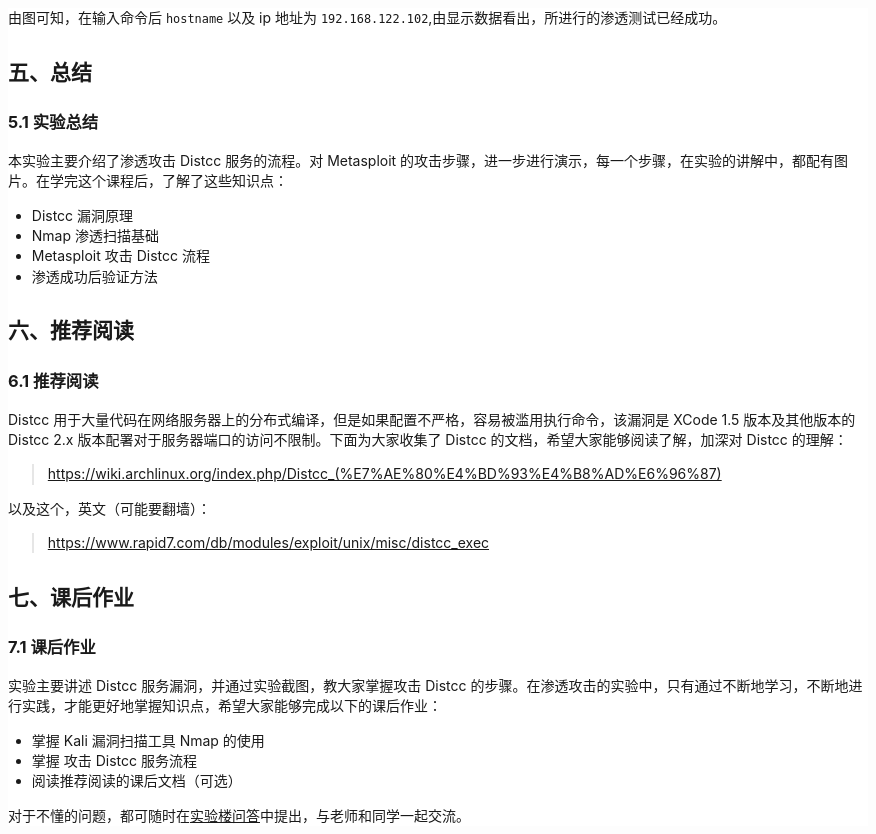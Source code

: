
由图可知，在输入命令后 `hostname` 以及 ip 地址为 `192.168.122.102`,由显示数据看出，所进行的渗透测试已经成功。


## 五、总结

### 5.1 实验总结

本实验主要介绍了渗透攻击 Distcc  服务的流程。对 Metasploit 的攻击步骤，进一步进行演示，每一个步骤，在实验的讲解中，都配有图片。在学完这个课程后，了解了这些知识点：

- Distcc 漏洞原理
- Nmap 渗透扫描基础
- Metasploit 攻击 Distcc 流程
- 渗透成功后验证方法

## 六、推荐阅读

### 6.1 推荐阅读

Distcc 用于大量代码在网络服务器上的分布式编译，但是如果配置不严格，容易被滥用执行命令，该漏洞是 XCode 1.5 版本及其他版本的 Distcc 2.x 版本配署对于服务器端口的访问不限制。下面为大家收集了 Distcc 的文档，希望大家能够阅读了解，加深对 Distcc 的理解：

> https://wiki.archlinux.org/index.php/Distcc_(%E7%AE%80%E4%BD%93%E4%B8%AD%E6%96%87)

以及这个，英文（可能要翻墙）：

> https://www.rapid7.com/db/modules/exploit/unix/misc/distcc_exec


## 七、课后作业

### 7.1 课后作业

实验主要讲述 Distcc 服务漏洞，并通过实验截图，教大家掌握攻击 Distcc 的步骤。在渗透攻击的实验中，只有通过不断地学习，不断地进行实践，才能更好地掌握知识点，希望大家能够完成以下的课后作业：

- 掌握 Kali 漏洞扫描工具 Nmap 的使用
- 掌握 攻击 Distcc 服务流程
- 阅读推荐阅读的课后文档（可选）

对于不懂的问题，都可随时在[实验楼问答](https://www.shiyanlou.com/questions)中提出，与老师和同学一起交流。